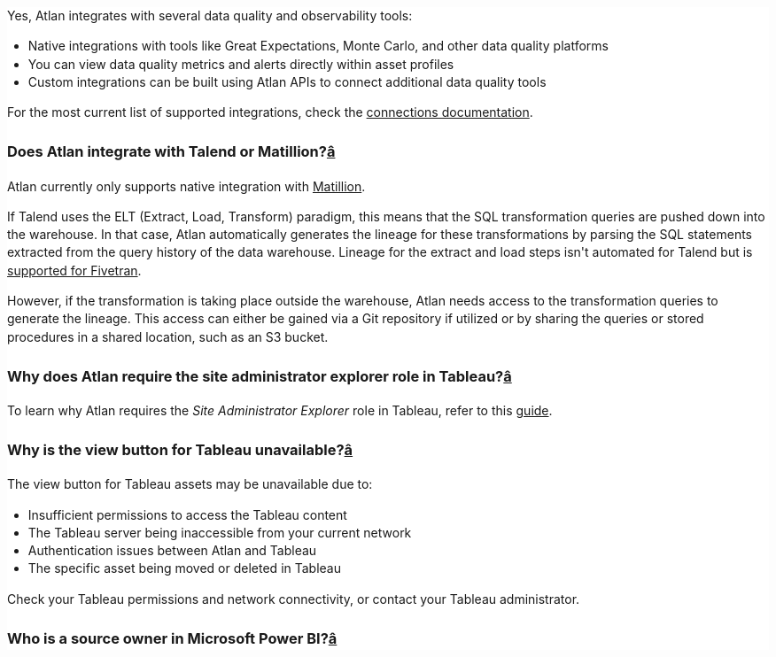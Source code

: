Yes, Atlan integrates with several data quality and observability tools:

* Native integrations with tools like Great Expectations, Monte Carlo, and other data quality platforms
* You can view data quality metrics and alerts directly within asset profiles
* Custom integrations can be built using Atlan APIs to connect additional data quality tools

For the most current list of supported integrations, check the [connections documentation](/product/connections/references/supported-sources).

### Does Atlan integrate with Talend or Matillion?[â](#does-atlan-integrate-with-talend-or-matillion "Direct link to Does Atlan integrate with Talend or Matillion?")

Atlan currently only supports native integration with [Matillion](/apps/connectors/etl-tools/matillion/how-tos/set-up-matillion).

If Talend uses the ELT (Extract, Load, Transform) paradigm, this means that the SQL transformation queries are pushed down into the warehouse. In that case, Atlan automatically generates the lineage for these transformations by parsing the SQL statements extracted from the query history of the data warehouse. Lineage for the extract and load steps isn't automated for Talend but is [supported for Fivetran](/apps/connectors/etl-tools/fivetran/how-tos/set-up-fivetran).

However, if the transformation is taking place outside the warehouse, Atlan needs access to the transformation queries to generate the lineage. This access can either be gained via a Git repository if utilized or by sharing the queries or stored procedures in a shared location, such as an S3 bucket.

### Why does Atlan require the site administrator explorer role in Tableau?[â](#why-does-atlan-require-the-site-administrator-explorer-role-in-tableau "Direct link to Why does Atlan require the site administrator explorer role in Tableau?")

To learn why Atlan requires the *Site Administrator Explorer* role in Tableau, refer to this [guide](/apps/connectors/business-intelligence/tableau/troubleshooting/troubleshooting-tableau-connectivity).

### Why is the view button for Tableau unavailable?[â](#why-is-the-view-button-for-tableau-unavailable "Direct link to Why is the view button for Tableau unavailable?")

The view button for Tableau assets may be unavailable due to:

* Insufficient permissions to access the Tableau content
* The Tableau server being inaccessible from your current network
* Authentication issues between Atlan and Tableau
* The specific asset being moved or deleted in Tableau

Check your Tableau permissions and network connectivity, or contact your Tableau administrator.

### Who is a source owner in Microsoft Power BI?[â](#who-is-a-source-owner-in-microsoft-power-bi "Direct link to Who is a source owner in Microsoft Power BI?")
